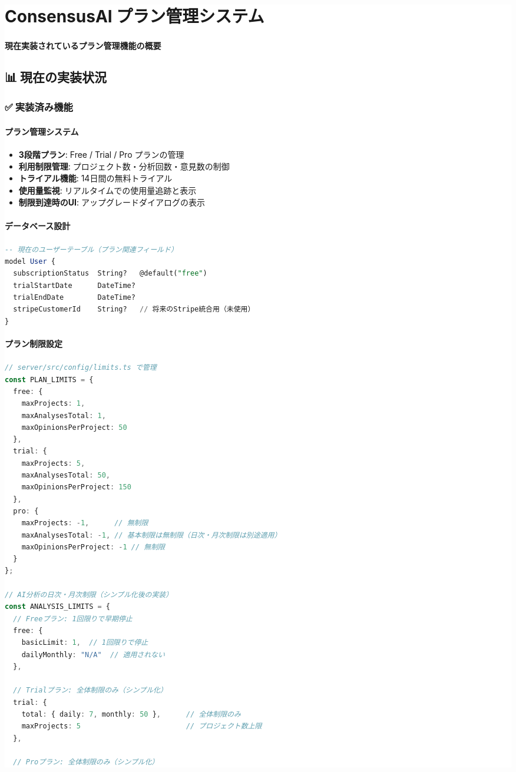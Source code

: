 # ConsensusAI プラン管理システム

**現在実装されているプラン管理機能の概要**

## 📊 現在の実装状況

### ✅ 実装済み機能

#### プラン管理システム
- **3段階プラン**: Free / Trial / Pro プランの管理
- **利用制限管理**: プロジェクト数・分析回数・意見数の制御
- **トライアル機能**: 14日間の無料トライアル
- **使用量監視**: リアルタイムでの使用量追跡と表示
- **制限到達時のUI**: アップグレードダイアログの表示

#### データベース設計
```sql
-- 現在のユーザーテーブル（プラン関連フィールド）
model User {
  subscriptionStatus  String?   @default("free")
  trialStartDate      DateTime?
  trialEndDate        DateTime?
  stripeCustomerId    String?   // 将来のStripe統合用（未使用）
}
```

#### プラン制限設定
```typescript
// server/src/config/limits.ts で管理
const PLAN_LIMITS = {
  free: {
    maxProjects: 1,
    maxAnalysesTotal: 1,
    maxOpinionsPerProject: 50
  },
  trial: {
    maxProjects: 5,
    maxAnalysesTotal: 50,
    maxOpinionsPerProject: 150
  },
  pro: {
    maxProjects: -1,      // 無制限
    maxAnalysesTotal: -1, // 基本制限は無制限（日次・月次制限は別途適用）
    maxOpinionsPerProject: -1 // 無制限
  }
};

// AI分析の日次・月次制限（シンプル化後の実装）
const ANALYSIS_LIMITS = {
  // Freeプラン: 1回限りで早期停止
  free: {
    basicLimit: 1,  // 1回限りで停止
    dailyMonthly: "N/A"  // 適用されない
  },
  
  // Trialプラン: 全体制限のみ（シンプル化）
  trial: {
    total: { daily: 7, monthly: 50 },      // 全体制限のみ
    maxProjects: 5                         // プロジェクト数上限
  },
  
  // Proプラン: 全体制限のみ（シンプル化）
```